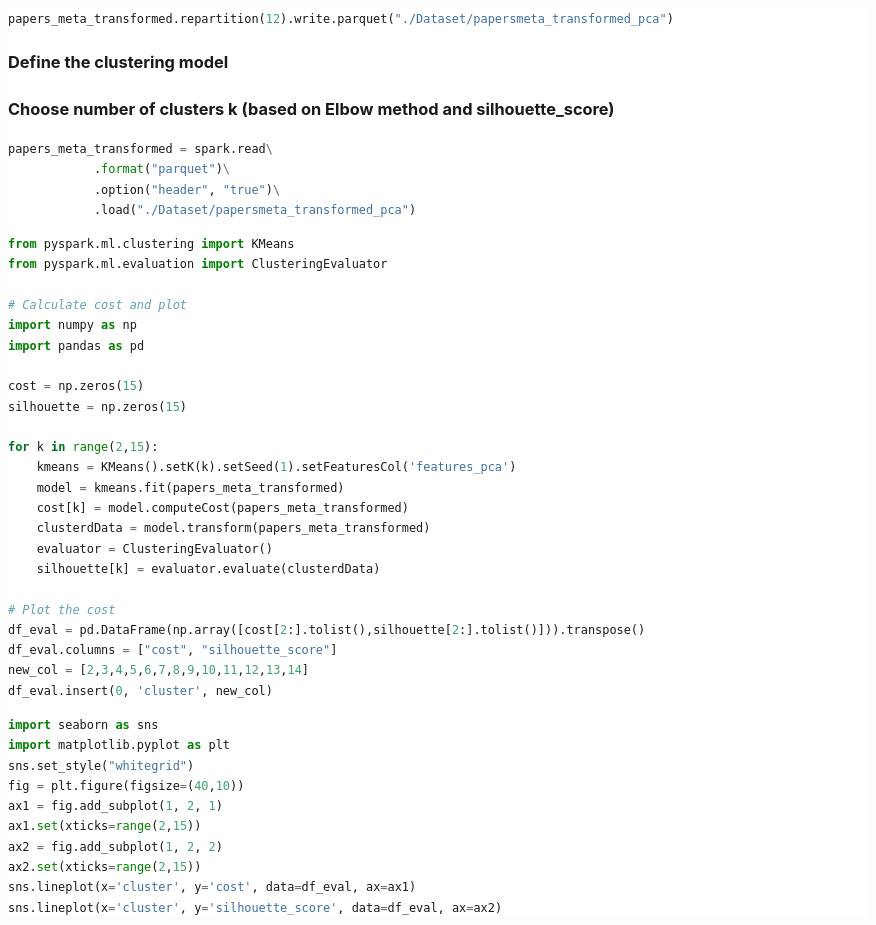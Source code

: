 


```python
papers_meta_transformed.repartition(12).write.parquet("./Dataset/papersmeta_transformed_pca")
```

### Define the clustering model

### Choose number of clusters k (based on Elbow method and silhouette_score)


```python
papers_meta_transformed = spark.read\
            .format("parquet")\
            .option("header", "true")\
            .load("./Dataset/papersmeta_transformed_pca")
```


```python
from pyspark.ml.clustering import KMeans
from pyspark.ml.evaluation import ClusteringEvaluator

# Calculate cost and plot
import numpy as np
import pandas as pd 

cost = np.zeros(15)
silhouette = np.zeros(15)

for k in range(2,15):
    kmeans = KMeans().setK(k).setSeed(1).setFeaturesCol('features_pca')
    model = kmeans.fit(papers_meta_transformed)
    cost[k] = model.computeCost(papers_meta_transformed)
    clusterdData = model.transform(papers_meta_transformed)
    evaluator = ClusteringEvaluator()
    silhouette[k] = evaluator.evaluate(clusterdData)

# Plot the cost
df_eval = pd.DataFrame(np.array([cost[2:].tolist(),silhouette[2:].tolist()])).transpose()
df_eval.columns = ["cost", "silhouette_score"]
new_col = [2,3,4,5,6,7,8,9,10,11,12,13,14]
df_eval.insert(0, 'cluster', new_col)

```


```python
import seaborn as sns
import matplotlib.pyplot as plt
sns.set_style("whitegrid")
fig = plt.figure(figsize=(40,10))
ax1 = fig.add_subplot(1, 2, 1)
ax1.set(xticks=range(2,15))
ax2 = fig.add_subplot(1, 2, 2)
ax2.set(xticks=range(2,15))
sns.lineplot(x='cluster', y='cost', data=df_eval, ax=ax1)
sns.lineplot(x='cluster', y='silhouette_score', data=df_eval, ax=ax2)
```
